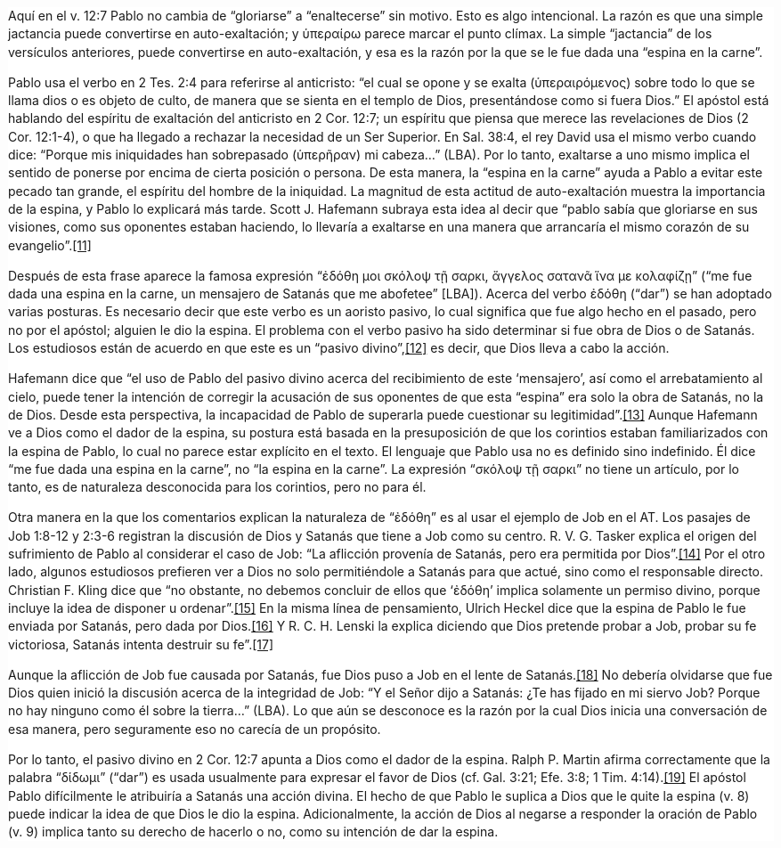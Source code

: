  Aquí en el v. 12:7 Pablo no cambia de “gloriarse” a “enaltecerse” sin motivo. Esto es algo intencional. La razón es que una simple jactancia puede convertirse en auto-exaltación; y ὑπεραίρω parece marcar el punto clímax. La simple “jactancia” de los versículos anteriores, puede convertirse en auto-exaltación, y esa es la razón por la que se le fue dada una “espina en la carne”.

 Pablo usa el verbo en 2 Tes. 2:4 para referirse al anticristo: “el cual se opone y se exalta (ὑπεραιρόμενος) sobre todo lo que se llama dios o es objeto de culto, de manera que se sienta en el templo de Dios, presentándose como si fuera Dios.” El apóstol está hablando del espíritu de exaltación del anticristo en 2 Cor. 12:7; un espíritu que piensa que merece las revelaciones de Dios (2 Cor. 12:1-4), o que ha llegado a rechazar la necesidad de un Ser Superior. En Sal. 38:4, el rey David usa el mismo verbo cuando dice: “Porque mis iniquidades han sobrepasado (ὑπερῆραν) mi cabeza…” (LBA). Por lo tanto, exaltarse a uno mismo implica el sentido de ponerse por encima de cierta posición o persona. De esta manera, la “espina en la carne” ayuda a Pablo a evitar este pecado tan grande, el espíritu del hombre de la iniquidad. La magnitud de esta actitud de auto-exaltación muestra la importancia de la espina, y Pablo lo explicará más tarde. Scott J. Hafemann subraya esta idea al decir que “pablo sabía que gloriarse en sus visiones, como sus oponentes estaban haciendo, lo llevaría a exaltarse en una manera que arrancaría el mismo corazón de su evangelio”.[[11]](#fn11)

 Después de esta frase aparece la famosa expresión “ἐδόθη μοι σκόλοψ τῇ σαρκι, ἄγγελος σατανᾶ ἵνα με κολαφίζῃ” (“me fue dada una espina en la carne, un mensajero de Satanás que me abofetee” [LBA]). Acerca del verbo ἐδόθη (“dar”) se han adoptado varias posturas. Es necesario decir que este verbo es un aoristo pasivo, lo cual significa que fue algo hecho en el pasado, pero no por el apóstol; alguien le dio la espina. El problema con el verbo pasivo ha sido determinar si fue obra de Dios o de Satanás. Los estudiosos están de acuerdo en que este es un “pasivo divino”,[[12]](#fn12) es decir, que Dios lleva a cabo la acción.

 Hafemann dice que “el uso de Pablo del pasivo divino acerca del recibimiento de este ‘mensajero’, así como el arrebatamiento al cielo, puede tener la intención de corregir la acusación de sus oponentes de que esta “espina” era solo la obra de Satanás, no la de Dios. Desde esta perspectiva, la incapacidad de Pablo de superarla puede cuestionar su legitimidad”.[[13]](#fn13) Aunque Hafemann ve a Dios como el dador de la espina, su postura está basada en la presuposición de que los corintios estaban familiarizados con la espina de Pablo, lo cual no parece estar explícito en el texto. El lenguaje que Pablo usa no es definido sino indefinido. Él dice “me fue dada una espina en la carne”, no “la espina en la carne”. La expresión “σκόλοψ τῇ σαρκι” no tiene un artículo, por lo tanto, es de naturaleza desconocida para los corintios, pero no para él.

 Otra manera en la que los comentarios explican la naturaleza de “ἐδόθη” es al usar el ejemplo de Job en el AT. Los pasajes de Job 1:8-12 y 2:3-6 registran la discusión de Dios y Satanás que tiene a Job como su centro. R. V. G. Tasker explica el origen del sufrimiento de Pablo al considerar el caso de Job: “La aflicción provenía de Satanás, pero era permitida por Dios”.[[14]](#fn14) Por el otro lado, algunos estudiosos prefieren ver a Dios no solo permitiéndole a Satanás para que actué, sino como el responsable directo. Christian F. Kling dice que “no obstante, no debemos concluir de ellos que ‘ἐδόθη’ implica solamente un permiso divino, porque incluye la idea de disponer u ordenar”.[[15]](#fn15) En la misma línea de pensamiento, Ulrich Heckel dice que la espina de Pablo le fue enviada por Satanás, pero dada por Dios.[[16]](#fn16) Y R. C. H. Lenski la explica diciendo que Dios pretende probar a Job, probar su fe victoriosa, Satanás intenta destruir su fe”.[[17]](#fn17)

 Aunque la aflicción de Job fue causada por Satanás, fue Dios puso a Job en el lente de Satanás.[[18]](#fn18) No debería olvidarse que fue Dios quien inició la discusión acerca de la integridad de Job: “Y el Señor dijo a Satanás: ¿Te has fijado en mi siervo Job? Porque no hay ninguno como él sobre la tierra…” (LBA). Lo que aún se desconoce es la razón por la cual Dios inicia una conversación de esa manera, pero seguramente eso no carecía de un propósito.

 Por lo tanto, el pasivo divino en 2 Cor. 12:7 apunta a Dios como el dador de la espina. Ralph P. Martin afirma correctamente que la palabra “δίδωμι” (“dar”) es usada usualmente para expresar el favor de Dios (cf. Gal. 3:21; Efe. 3:8; 1 Tim. 4:14).[[19]](#fn19) El apóstol Pablo difícilmente le atribuiría a Satanás una acción divina. El hecho de que Pablo le suplica a Dios que le quite la espina (v. 8) puede indicar la idea de que Dios le dio la espina. Adicionalmente, la acción de Dios al negarse a responder la oración de Pablo (v. 9) implica tanto su derecho de hacerlo o no, como su intención de dar la espina.
